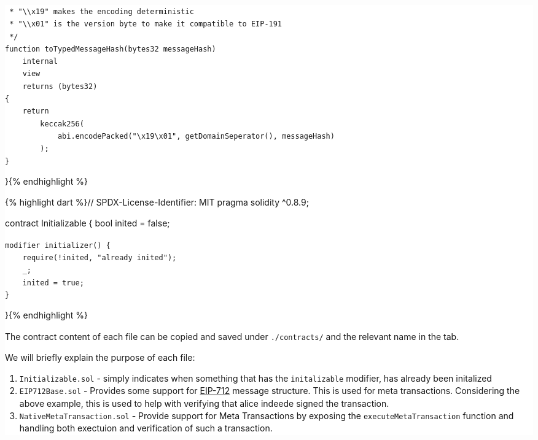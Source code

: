      * "\\x19" makes the encoding deterministic
     * "\\x01" is the version byte to make it compatible to EIP-191
     */
    function toTypedMessageHash(bytes32 messageHash)
        internal
        view
        returns (bytes32)
    {
        return
            keccak256(
                abi.encodePacked("\x19\x01", getDomainSeperator(), messageHash)
            );
    }
}{% endhighlight %}
  </div>
  <div id="initable" class="tabcontent-meta-tx-sol">
        {% highlight dart %}// SPDX-License-Identifier: MIT
pragma solidity ^0.8.9;

contract Initializable {
    bool inited = false;

    modifier initializer() {
        require(!inited, "already inited");
        _;
        inited = true;
    }
}{% endhighlight %}
  </div>

  <script>
    function openTab(evt, t_name) {
      var i, tabcontent, tablinks;
      tabcontent = document.getElementsByClassName("tabcontent-meta-tx-sol");
      for (i = 0; i < tabcontent.length; i++) {
        tabcontent[i].style.display = "none";
      }
      tablinks = document.getElementsByClassName("tablinks-meta-tx-sol");
      for (i = 0; i < tablinks.length; i++) {
        tablinks[i].className = tablinks[i].className.replace(" active", "");
      }
      document.getElementById(t_name).style.display = "block";
      evt.currentTarget.className += " active";
    }
    document.getElementById("default-open").click();
  </script>
</div>

The contract content of each file can be copied and saved under `./contracts/` and the relevant name in the tab.

We will briefly explain the purpose of each file:
1. `Initializable.sol` - simply indicates when something that has the `initalizable` modifier, has already been initalized
2. `EIP712Base.sol` - Provides some support for [EIP-712](https://eips.ethereum.org/EIPS/eip-712) message structure. This is used for meta transactions. Considering the above example, this is used to help with verifying that alice indeede signed the transaction.
3. `NativeMetaTransaction.sol` - Provide support for Meta Transactions by exposing the `executeMetaTransaction` function and handling both exectuion and verification of such a transaction.
